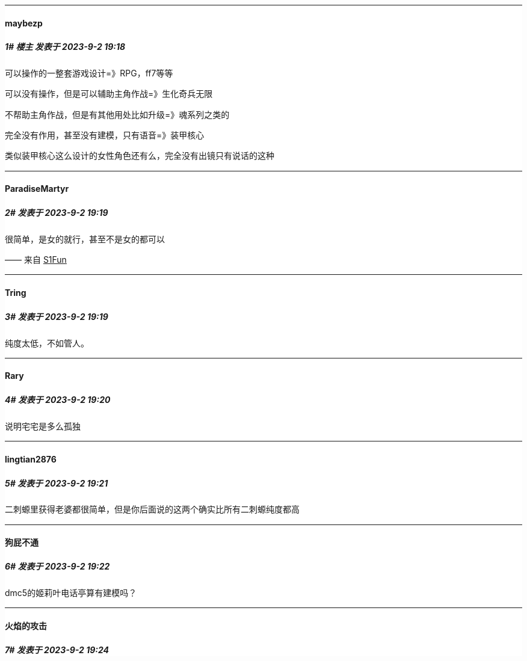 
*****

####  maybezp  
##### 1#       楼主       发表于 2023-9-2 19:18

可以操作的一整套游戏设计=》RPG，ff7等等

可以没有操作，但是可以辅助主角作战=》生化奇兵无限

不帮助主角作战，但是有其他用处比如升级=》魂系列之类的

完全没有作用，甚至没有建模，只有语音=》装甲核心

类似装甲核心这么设计的女性角色还有么，完全没有出镜只有说话的这种

*****

####  ParadiseMartyr  
##### 2#       发表于 2023-9-2 19:19

很简单，是女的就行，甚至不是女的都可以

—— 来自 [S1Fun](https://s1fun.koalcat.com)

*****

####  Tring  
##### 3#       发表于 2023-9-2 19:19

纯度太低，不如管人。

*****

####  Rary  
##### 4#       发表于 2023-9-2 19:20

说明宅宅是多么孤独

*****

####  lingtian2876  
##### 5#       发表于 2023-9-2 19:21

二刺螈里获得老婆都很简单，但是你后面说的这两个确实比所有二刺螈纯度都高

*****

####  狗屁不通  
##### 6#       发表于 2023-9-2 19:22

dmc5的姬莉叶电话亭算有建模吗？

*****

####  火焰的攻击  
##### 7#       发表于 2023-9-2 19:24
